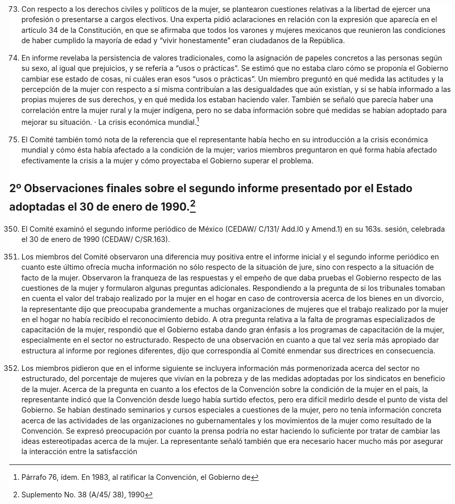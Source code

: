 73. Con respecto a los derechos civiles y políticos de la mujer, se
plantearon cuestiones relativas a la libertad de ejercer una profesión o
presentarse a cargos electivos. Una experta pidió aclaraciones en relación
con la expresión que aparecía en el artículo 34 de la Constitución, en que
se afirmaba que todos los varones y mujeres mexicanos que reunieron las
condiciones de haber cumplido la mayoría de edad y “vivir honestamente”
eran ciudadanos de la República.

74. En informe revelaba la persistencia de valores tradicionales, como la
asignación de papeles concretos a las personas según su sexo, al igual que
prejuicios, y se refería a “usos o prácticas”. Se estimó que no estaba
claro cómo se proponía el Gobierno cambiar ese estado de cosas, ni cuáles
eran esos “usos o prácticas”. Un miembro preguntó en qué medida las
actitudes y la percepción de la mujer con respecto a sí misma contribuían a
las desigualdades que aún existían, y si se había informado a las propias
mujeres de sus derechos, y en qué medida los estaban haciendo valer.
También se señaló que parecía haber una correlación entre la mujer rural y
la mujer indígena, pero no se daba información sobre qué medidas se habían
adoptado para mejorar su situación. · La crisis económica mundial.[^604]

75. El Comité también tomó nota de la referencia que el representante había
hecho en su introducción a la crisis económica mundial y cómo ésta había
afectado a la condición de la mujer; varios miembros preguntaron en qué
forma había afectado efectivamente la crisis a la mujer y cómo proyectaba
el Gobierno superar el problema.


## 2º Observaciones finales sobre el segundo informe presentado por el Estado adoptadas el 30 de enero de 1990.[^605]

350. El Comité examinó el segundo informe periódico de México (CEDAW/
C/131/ Add.l0 y Amend.1) en su 163s. sesión, celebrada el 30 de enero de
1990 (CEDAW/ C/SR.163).

368. Los miembros del Comité observaron una diferencia muy positiva entre
el informe inicial y el segundo informe periódico en cuanto este último
ofrecía mucha información no sólo respecto de la situación de jure, sino
con respecto a la situación de facto de la mujer. Observaron la franqueza
de las respuestas y el empeño de que daba pruebas el Gobierno respecto de
las cuestiones de la mujer y formularon algunas preguntas adicionales.
Respondiendo a la pregunta de si los tribunales tomaban en cuenta el valor
del trabajo realizado por la mujer en el hogar en caso de controversia
acerca de los bienes en un divorcio, la representante dijo que preocupaba
grandemente a muchas organizaciones de mujeres que el trabajo realizado por
la mujer en el hogar no había recibido el reconocimiento debido. A otra
pregunta relativa a la falta de programas especializados de capacitación de
la mujer, respondió que el Gobierno estaba dando gran énfasis a los
programas de capacitación de la mujer, especialmente en el sector no
estructurado. Respecto de una observación en cuanto a que tal vez sería más
apropiado dar estructura al informe por regiones diferentes, dijo que
correspondía al Comité enmendar sus directrices en consecuencia.

369. Los miembros pidieron que en el informe siguiente se incluyera
información más pormenorizada acerca del sector no estructurado, del
porcentaje de mujeres que vivían en la pobreza y de las medidas adoptadas
por los sindicatos en beneficio de la mujer. Acerca de la pregunta en
cuanto a los efectos de la Convención sobre la condición de la mujer en el
país, la representante indicó que la Convención desde luego había surtido
efectos, pero era difícil medirlo desde el punto de vista del Gobierno. Se
habían destinado seminarios y cursos especiales a cuestiones de la mujer,
pero no tenía información concreta acerca de las actividades de las
organizaciones no gubernamentales y los movimientos de la mujer como
resultado de la Convención. Se expresó preocupación por cuanto la prensa
podría no estar haciendo lo suficiente por tratar de cambiar las ideas
estereotipadas acerca de la mujer. La representante señaló también que era
necesario hacer mucho más por asegurar la interacción entre la satisfacción

[^603]: Suplemento No. 45 (A/39/ 45), 1984
[^604]: Párrafo 76, ídem. En 1983, al ratificar la Convención, el Gobierno de
[^605]: Suplemento No. 38 (A/45/ 38), 1990
[^606]: Suplemento No. 38 (A/53/ 38/ Rev. 1), 1998
[^607]: Suplemento No. 38 (A/57/ 38), 2002
[^608]: Las recomendaciones se encuentran en negrita.
[^609]: CEDAW/C/MEX/CO/6 - 7 a 25 de agosto de 2006
[^610]: Las recomendaciones se encuentran en negrita.
[^611]: CEDAW/C/MEX/CO/7-8, 7 de agosto de 2012
[^612]: Las recomendaciones se encuentran en negrita.